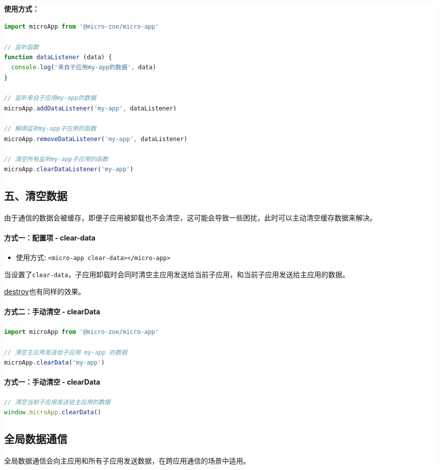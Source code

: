 **使用方式：**
```js
import microApp from '@micro-zoe/micro-app'

// 监听函数
function dataListener (data) {
  console.log('来自子应用my-app的数据', data)
}

// 监听来自子应用my-app的数据
microApp.addDataListener('my-app', dataListener)

// 解绑监听my-app子应用的函数
microApp.removeDataListener('my-app', dataListener)

// 清空所有监听my-app子应用的函数
microApp.clearDataListener('my-app')
```

## 五、清空数据
由于通信的数据会被缓存，即便子应用被卸载也不会清空，这可能会导致一些困扰，此时可以主动清空缓存数据来解决。

<Tabs>
  <TabPanel title='主应用'>
  
#### 方式一：配置项 - clear-data
- 使用方式: `<micro-app clear-data></micro-app>`

当设置了`clear-data`，子应用卸载时会同时清空主应用发送给当前子应用，和当前子应用发送给主应用的数据。

[destroy](/zh/configure#destroy)也有同样的效果。

#### 方式二：手动清空 - clearData
```js
import microApp from '@micro-zoe/micro-app'

// 清空主应用发送给子应用 my-app 的数据
microApp.clearData('my-app')
```
  
  </TabPanel>
  <TabPanel title='子应用'>
  
#### 方式一：手动清空 - clearData
```js
// 清空当前子应用发送给主应用的数据
window.microApp.clearData()
```

  </TabPanel>
</Tabs>

## 全局数据通信
全局数据通信会向主应用和所有子应用发送数据，在跨应用通信的场景中适用。
